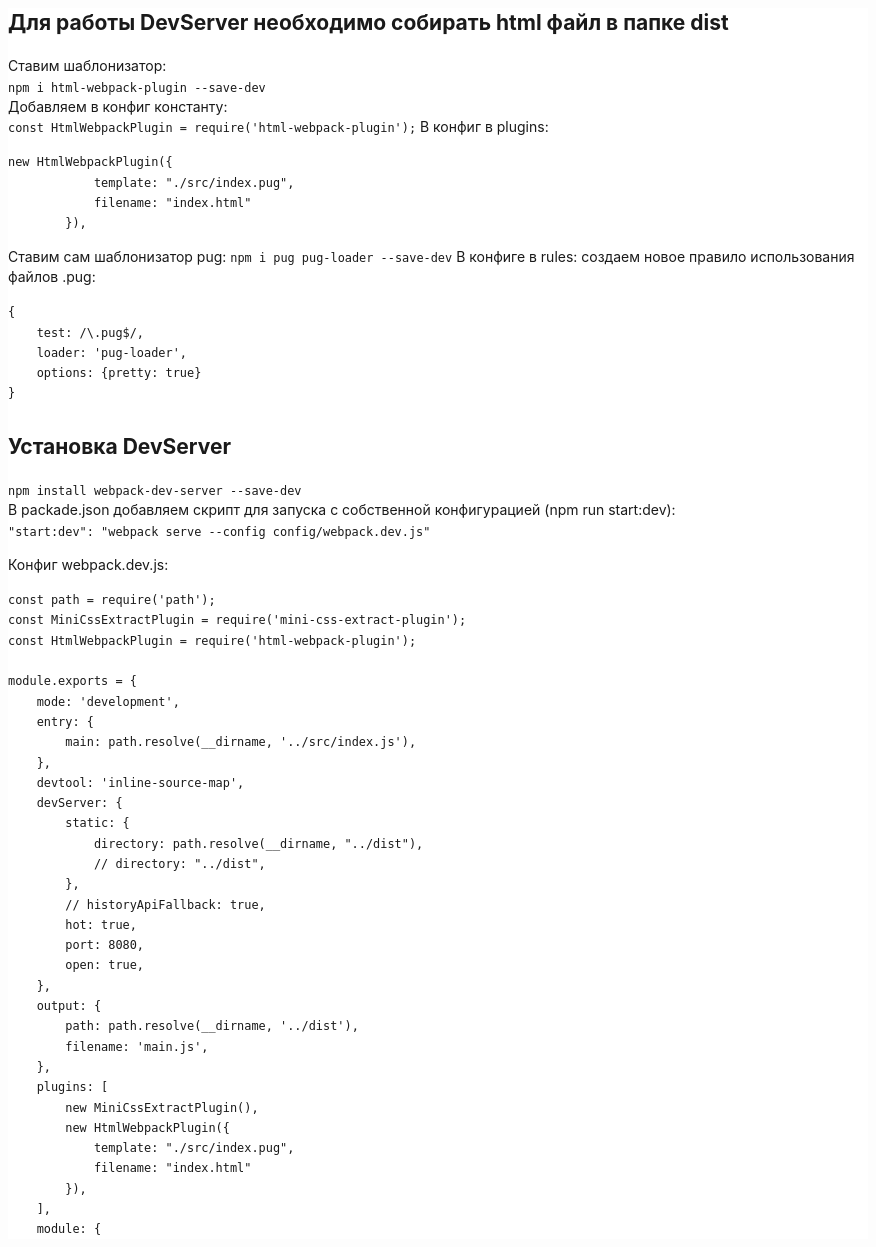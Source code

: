 ## Для работы DevServer необходимо собирать html файл в папке dist
Ставим шаблонизатор:  
`npm i html-webpack-plugin --save-dev`  
Добавляем в конфиг константу:  
`const HtmlWebpackPlugin = require('html-webpack-plugin');` 
В конфиг в plugins:  
```
new HtmlWebpackPlugin({
            template: "./src/index.pug",
            filename: "index.html"
        }),
```  

Ставим сам шаблонизатор pug:
`npm i pug pug-loader --save-dev`
В конфиге в rules: создаем новое правило использования файлов .pug:
```
{
    test: /\.pug$/,
    loader: 'pug-loader',
    options: {pretty: true}
}
```

## Установка DevServer
`npm install webpack-dev-server --save-dev`  
В packade.json добавляем скрипт для запуска с собственной конфигурацией (npm run start:dev):  
`"start:dev": "webpack serve --config config/webpack.dev.js"`

Конфиг webpack.dev.js:  
```
const path = require('path');
const MiniCssExtractPlugin = require('mini-css-extract-plugin');
const HtmlWebpackPlugin = require('html-webpack-plugin');

module.exports = {
    mode: 'development',
    entry: {
        main: path.resolve(__dirname, '../src/index.js'),
    },
    devtool: 'inline-source-map',
    devServer: {
        static: {
            directory: path.resolve(__dirname, "../dist"),
            // directory: "../dist",
        },
        // historyApiFallback: true,
        hot: true,
        port: 8080,
        open: true,
    },
    output: {
        path: path.resolve(__dirname, '../dist'),
        filename: 'main.js',
    },
    plugins: [
        new MiniCssExtractPlugin(),
        new HtmlWebpackPlugin({
            template: "./src/index.pug",
            filename: "index.html"
        }),
    ],
    module: {
```